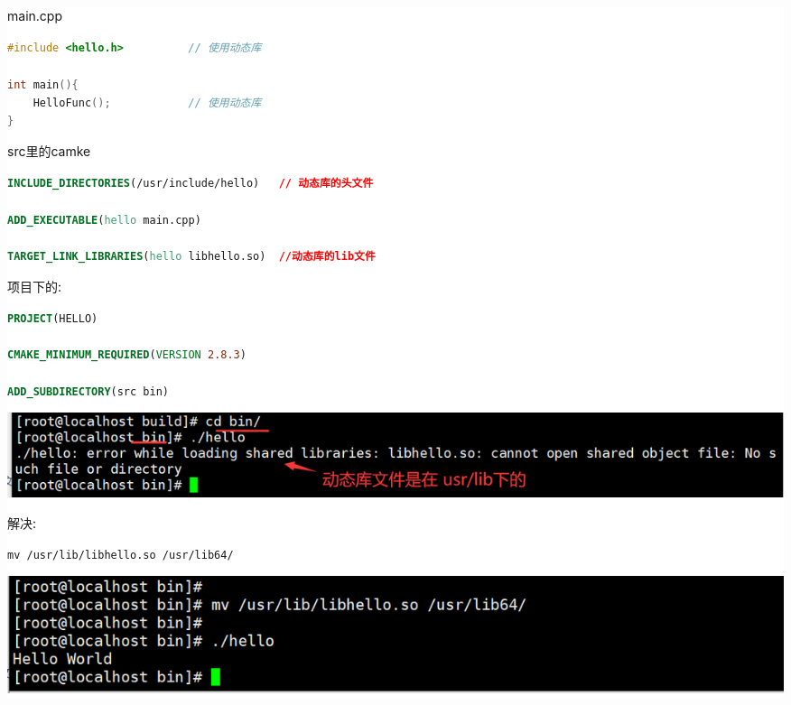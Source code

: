 main.cpp

```cpp
#include <hello.h>          // 使用动态库

int main(){
	HelloFunc();            // 使用动态库
}
```

src里的camke

```cmake
INCLUDE_DIRECTORIES(/usr/include/hello)   // 动态库的头文件

ADD_EXECUTABLE(hello main.cpp)

TARGET_LINK_LIBRARIES(hello libhello.so)  //动态库的lib文件
```

项目下的:

```cmake
PROJECT(HELLO)

CMAKE_MINIMUM_REQUIRED(VERSION 2.8.3)

ADD_SUBDIRECTORY(src bin)
```



![image-20220812171327338](新建文本文档.assets/image-20220812171327338.png)



解决:

```linux
mv /usr/lib/libhello.so /usr/lib64/
```

![image-20220812171424005](新建文本文档.assets/image-20220812171424005.png)




